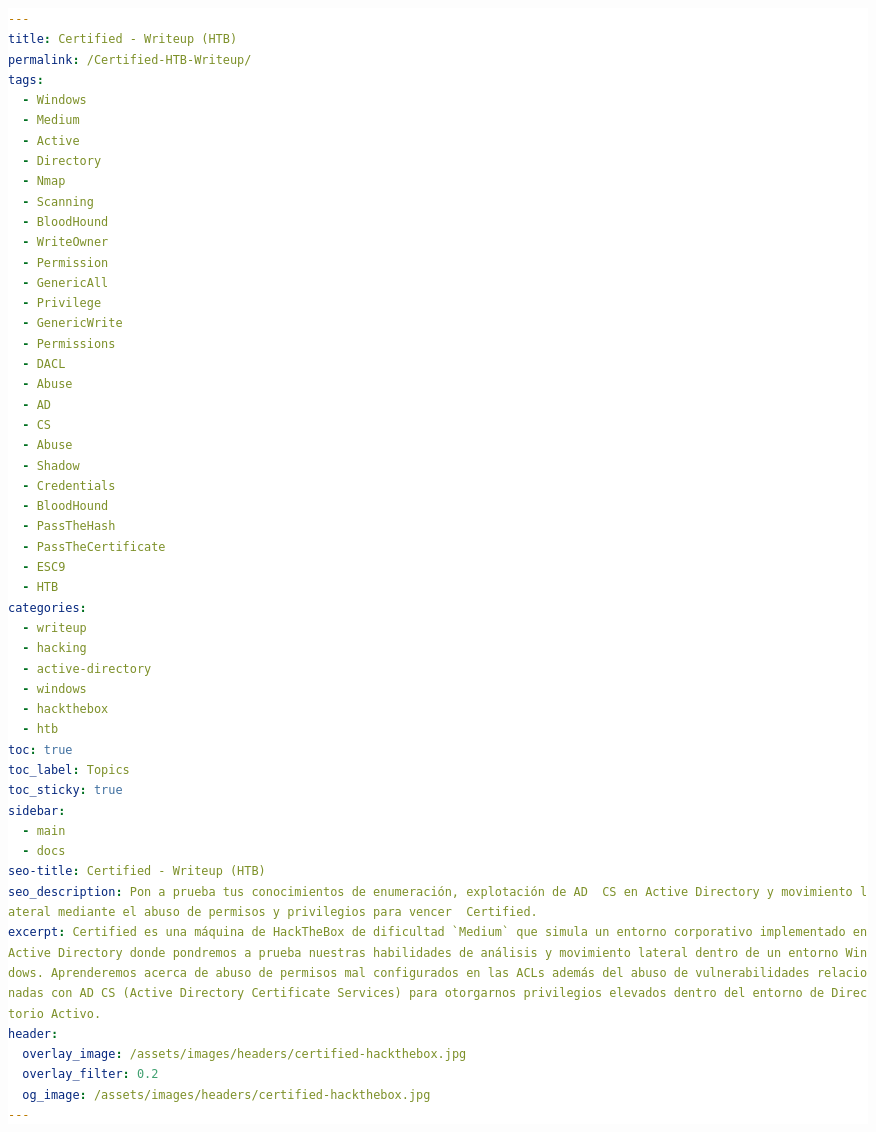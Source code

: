 ```yaml
---
title: Certified - Writeup (HTB)
permalink: /Certified-HTB-Writeup/
tags:
  - Windows
  - Medium
  - Active
  - Directory
  - Nmap
  - Scanning
  - BloodHound
  - WriteOwner
  - Permission
  - GenericAll
  - Privilege
  - GenericWrite
  - Permissions
  - DACL
  - Abuse
  - AD
  - CS
  - Abuse
  - Shadow
  - Credentials
  - BloodHound
  - PassTheHash
  - PassTheCertificate
  - ESC9
  - HTB
categories:
  - writeup
  - hacking
  - active-directory
  - windows
  - hackthebox
  - htb
toc: true
toc_label: Topics
toc_sticky: true
sidebar:
  - main
  - docs
seo-title: Certified - Writeup (HTB)
seo_description: Pon a prueba tus conocimientos de enumeración, explotación de AD  CS en Active Directory y movimiento lateral mediante el abuso de permisos y privilegios para vencer  Certified.
excerpt: Certified es una máquina de HackTheBox de dificultad `Medium` que simula un entorno corporativo implementado en Active Directory donde pondremos a prueba nuestras habilidades de análisis y movimiento lateral dentro de un entorno Windows. Aprenderemos acerca de abuso de permisos mal configurados en las ACLs además del abuso de vulnerabilidades relacionadas con AD CS (Active Directory Certificate Services) para otorgarnos privilegios elevados dentro del entorno de Directorio Activo.
header:
  overlay_image: /assets/images/headers/certified-hackthebox.jpg
  overlay_filter: 0.2
  og_image: /assets/images/headers/certified-hackthebox.jpg
---
```

